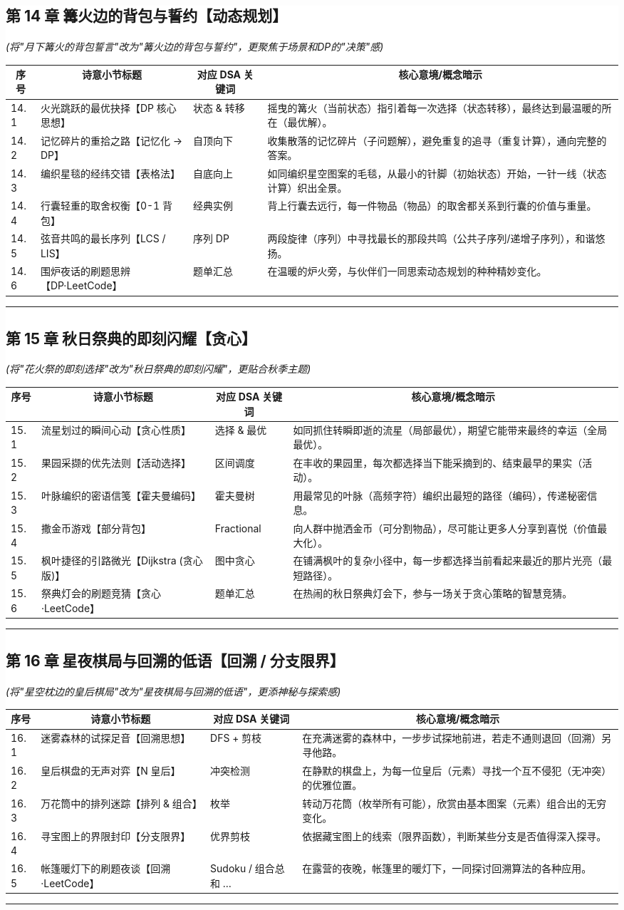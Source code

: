 
## 第 14 章  篝火边的背包与誓约【动态规划】
*(将"月下篝火的背包誓言"改为"篝火边的背包与誓约"，更聚焦于场景和DP的"决策"感)*

| 序号 | 诗意小节标题                        | 对应 DSA 关键词            | 核心意境/概念暗示                                            |
|------|-------------------------------------|----------------------------|----------------------------------------------------------------|
| 14.1 | 火光跳跃的最优抉择【DP 核心思想】      | 状态 & 转移                | 摇曳的篝火（当前状态）指引着每一次选择（状态转移），最终达到最温暖的所在（最优解）。|
| 14.2 | 记忆碎片的重拾之路【记忆化 → DP】      | 自顶向下                   | 收集散落的记忆碎片（子问题解），避免重复的追寻（重复计算），通向完整的答案。   |
| 14.3 | 编织星毯的经纬交错【表格法】          | 自底向上                   | 如同编织星空图案的毛毯，从最小的针脚（初始状态）开始，一针一线（状态计算）织出全景。|
| 14.4 | 行囊轻重的取舍权衡【0-1 背包】         | 经典实例                   | 背上行囊去远行，每一件物品（物品）的取舍都关系到行囊的价值与重量。     |
| 14.5 | 弦音共鸣的最长序列【LCS / LIS】        | 序列 DP                    | 两段旋律（序列）中寻找最长的那段共鸣（公共子序列/递增子序列），和谐悠扬。|
| 14.6 | 围炉夜话的刷题思辨【DP·LeetCode】      | 题单汇总                   | 在温暖的炉火旁，与伙伴们一同思索动态规划的种种精妙变化。          |

---

## 第 15 章  秋日祭典的即刻闪耀【贪心】
*(将"花火祭的即刻选择"改为"秋日祭典的即刻闪耀"，更贴合秋季主题)*

| 序号 | 诗意小节标题                        | 对应 DSA 关键词            | 核心意境/概念暗示                                             |
|------|-------------------------------------|----------------------------|-----------------------------------------------------------------|
| 15.1 | 流星划过的瞬间心动【贪心性质】        | 选择 & 最优                | 如同抓住转瞬即逝的流星（局部最优），期望它能带来最终的幸运（全局最优）。 |
| 15.2 | 果园采撷的优先法则【活动选择】        | 区间调度                   | 在丰收的果园里，每次都选择当下能采摘到的、结束最早的果实（活动）。      |
| 15.3 | 叶脉编织的密语信笺【霍夫曼编码】      | 霍夫曼树                   | 用最常见的叶脉（高频字符）编织出最短的路径（编码），传递秘密信息。    |
| 15.4 | 撒金币游戏【部分背包】| Fractional                 | 向人群中抛洒金币（可分割物品），尽可能让更多人分享到喜悦（价值最大化）。  |
| 15.5 | 枫叶捷径的引路微光【Dijkstra (贪心版)】| 图中贪心                   | 在铺满枫叶的复杂小径中，每一步都选择当前看起来最近的那片光亮（最短路径）。|
| 15.6 | 祭典灯会的刷题竞猜【贪心·LeetCode】    | 题单汇总                   | 在热闹的秋日祭典灯会下，参与一场关于贪心策略的智慧竞猜。           |

---

## 第 16 章  星夜棋局与回溯的低语【回溯 / 分支限界】
*(将"星空枕边的皇后棋局"改为"星夜棋局与回溯的低语"，更添神秘与探索感)*

| 序号 | 诗意小节标题                        | 对应 DSA 关键词            | 核心意境/概念暗示                                               |
|------|-------------------------------------|----------------------------|-------------------------------------------------------------------|
| 16.1 | 迷雾森林的试探足音【回溯思想】        | DFS + 剪枝                 | 在充满迷雾的森林中，一步步试探地前进，若走不通则退回（回溯）另寻他路。    |
| 16.2 | 皇后棋盘的无声对弈【N 皇后】         | 冲突检测                   | 在静默的棋盘上，为每一位皇后（元素）寻找一个互不侵犯（无冲突）的优雅位置。|
| 16.3 | 万花筒中的排列迷踪【排列 & 组合】     | 枚举                       | 转动万花筒（枚举所有可能），欣赏由基本图案（元素）组合出的无穷变化。    |
| 16.4 | 寻宝图上的界限封印【分支限界】        | 优界剪枝                   | 依据藏宝图上的线索（限界函数），判断某些分支是否值得深入探寻。         |
| 16.5 | 帐篷暖灯下的刷题夜谈【回溯·LeetCode】  | Sudoku / 组合总和 …        | 在露营的夜晚，帐篷里的暖灯下，一同探讨回溯算法的各种应用。           |

---